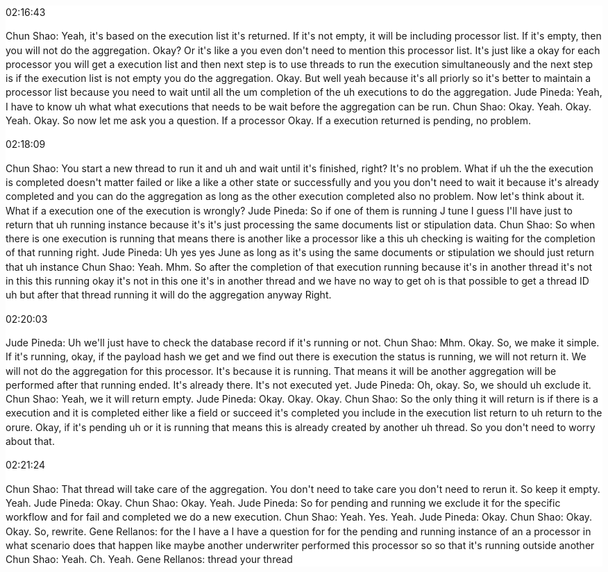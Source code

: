 
02:16:43

Chun Shao: Yeah, it's based on the execution list it's returned. If it's not empty, it will be including processor list. If it's empty, then you will not do the aggregation. Okay? Or it's like a you even don't need to mention this processor list. It's just like a okay for each processor you will get a execution list and then next step is to use threads to run the execution simultaneously and the next step is if the execution list is not empty you do the aggregation. Okay. But well yeah because it's all priorly so it's better to maintain a processor list because you need to wait until all the um completion of the uh executions to do the aggregation.
Jude Pineda: Yeah, I have to know uh what what executions that needs to be wait before the aggregation can be run.
Chun Shao: Okay. Yeah. Okay. Yeah. Okay. So now let me ask you a question. If a processor Okay. If a execution returned is pending, no problem.


02:18:09

Chun Shao: You start a new thread to run it and uh and wait until it's finished, right? It's no problem. What if uh the the execution is completed doesn't matter failed or like a like a other state or successfully and you you don't need to wait it because it's already completed and you can do the aggregation as long as the other execution completed also no problem. Now let's think about it. What if a execution one of the execution is wrongly?
Jude Pineda: So if one of them is running J tune I guess I'll have just to return that uh running instance because it's it's just processing the same documents list or stipulation data.
Chun Shao: So when there is one execution is running that means there is another like a processor like a this uh checking is waiting for the completion of that running right.
Jude Pineda: Uh yes yes June as long as it's using the same documents or stipulation we should just return that uh instance
Chun Shao: Yeah. Mhm. So after the completion of that execution running because it's in another thread it's not in this this running okay it's not in this one it's in another thread and we have no way to get oh is that possible to get a thread ID uh but after that thread running it will do the aggregation anyway Right.


02:20:03

Jude Pineda: Uh we'll just have to check the database record if it's running or not.
Chun Shao: Mhm. Okay. So, we make it simple. If it's running, okay, if the payload hash we get and we find out there is execution the status is running, we will not return it. We will not do the aggregation for this processor. It's because it is running. That means it will be another aggregation will be performed after that running ended. It's already there. It's not executed yet.
Jude Pineda: Oh, okay. So, we should uh exclude it.
Chun Shao: Yeah, we it will return empty.
Jude Pineda: Okay. Okay. Okay.
Chun Shao: So the only thing it will return is if there is a execution and it is completed either like a field or succeed it's completed you include in the execution list return to uh return to the orure. Okay, if it's pending uh or it is running that means this is already created by another uh thread. So you don't need to worry about that.


02:21:24

Chun Shao: That thread will take care of the aggregation. You don't need to take care you don't need to rerun it. So keep it empty. Yeah.
Jude Pineda: Okay.
Chun Shao: Okay. Yeah.
Jude Pineda: So for pending and running we exclude it for the specific workflow and for fail and completed we do a new execution.
Chun Shao: Yeah. Yes. Yeah.
Jude Pineda: Okay.
Chun Shao: Okay. Okay. So, rewrite.
Gene Rellanos: for the I have a I have a question for for the pending and running instance of an a processor in what scenario does that happen like maybe another underwriter performed this processor so so that it's running outside another
Chun Shao: Yeah. Ch. Yeah.
Gene Rellanos: thread your thread
